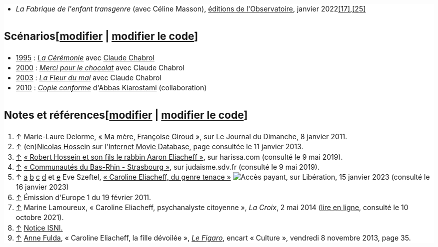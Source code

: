 -   *La Fabrique de l'enfant transgenre* (avec Céline Masson), [éditions de l'Observatoire](https://fr.wikipedia.org/wiki/%C3%89ditions_de_l%27Observatoire "Éditions de l'Observatoire"), janvier 2022[\[17\]](https://fr.wikipedia.org/wiki/Caroline_Eliacheff#cite_note-croix-17),[\[25\]](https://fr.wikipedia.org/wiki/Caroline_Eliacheff#cite_note-25)

## Scénarios\[[modifier](https://fr.wikipedia.org/w/index.php?title=Caroline_Eliacheff&veaction=edit&section=9 "Modifier la section : Scénarios") | [modifier le code](https://fr.wikipedia.org/w/index.php?title=Caroline_Eliacheff&action=edit&section=9 "Modifier la section : Scénarios")\]

-   [1995](https://fr.wikipedia.org/wiki/1995_au_cin%C3%A9ma "1995 au cinéma") : *[La Cérémonie](https://fr.wikipedia.org/wiki/La_C%C3%A9r%C3%A9monie_(film,_1995) "La Cérémonie (film, 1995)")* avec [Claude Chabrol](https://fr.wikipedia.org/wiki/Claude_Chabrol "Claude Chabrol")
-   [2000](https://fr.wikipedia.org/wiki/2000_au_cin%C3%A9ma "2000 au cinéma") : *[Merci pour le chocolat](https://fr.wikipedia.org/wiki/Merci_pour_le_chocolat "Merci pour le chocolat")* avec Claude Chabrol
-   [2003](https://fr.wikipedia.org/wiki/2003_au_cin%C3%A9ma "2003 au cinéma") : *[La Fleur du mal](https://fr.wikipedia.org/wiki/La_Fleur_du_mal "La Fleur du mal")* avec Claude Chabrol
-   [2010](https://fr.wikipedia.org/wiki/2010_au_cin%C3%A9ma "2010 au cinéma") : *[Copie conforme](https://fr.wikipedia.org/wiki/Copie_conforme_(film,_2010) "Copie conforme (film, 2010)")* d'[Abbas Kiarostami](https://fr.wikipedia.org/wiki/Abbas_Kiarostami "Abbas Kiarostami") (collaboration)

## Notes et références\[[modifier](https://fr.wikipedia.org/w/index.php?title=Caroline_Eliacheff&veaction=edit&section=10 "Modifier la section : Notes et références") | [modifier le code](https://fr.wikipedia.org/w/index.php?title=Caroline_Eliacheff&action=edit&section=10 "Modifier la section : Notes et références")\]

1.  [↑](https://fr.wikipedia.org/wiki/Caroline_Eliacheff#cite_ref-1) Marie-Laure Delorme, [« Ma mère, Françoise Giroud »](https://www.lejdd.fr/Culture/A-l-occasion-de-la-sortie-de-la-biographie-consacree-a-Francoise-Giroud-Anatole-Eliacheff-parle-de-sa-mere-252795-3107351), sur Le Journal du Dimanche, 8 janvier 2011.
2.  [↑](https://fr.wikipedia.org/wiki/Caroline_Eliacheff#cite_ref-2) (en)[Nicolas Hossein](https://www.imdb.com/name/nm0396135) sur l'[Internet Movie Database](https://fr.wikipedia.org/wiki/Internet_Movie_Database "Internet Movie Database"), page consultée le 11 janvier 2013.
3.  [↑](https://fr.wikipedia.org/wiki/Caroline_Eliacheff#cite_ref-3) [« Robert Hossein et son fils le rabbin Aaron Eliacheff »](https://harissa.com/news/article/robert-hossein-et-son-fils-le-rabbin-aaron-eliacheff), sur harissa.com (consulté le 9 mai 2019).
4.  [↑](https://fr.wikipedia.org/wiki/Caroline_Eliacheff#cite_ref-4) [« Communautés du Bas-Rhin - Strasbourg »](http://judaisme.sdv.fr/cibr/commun/ixstr.htm), sur judaisme.sdv.fr (consulté le 9 mai 2019).
5.  ↑ [a](https://fr.wikipedia.org/wiki/Caroline_Eliacheff#cite_ref-:1_5-0) [b](https://fr.wikipedia.org/wiki/Caroline_Eliacheff#cite_ref-:1_5-1) [c](https://fr.wikipedia.org/wiki/Caroline_Eliacheff#cite_ref-:1_5-2) [d](https://fr.wikipedia.org/wiki/Caroline_Eliacheff#cite_ref-:1_5-3) et [e](https://fr.wikipedia.org/wiki/Caroline_Eliacheff#cite_ref-:1_5-4) Eve Szeftel, [« Caroline Eliacheff, du genre tenace »](https://www.liberation.fr/portraits/caroline-eliacheff-du-genre-tenace-20230116_PHDPNUMXOBFRPOQCVG2RFEMJ6A/) ![Accès payant](https://upload.wikimedia.org/wikipedia/commons/thumb/a/aa/Lock-red-alt-2.svg/9px-Lock-red-alt-2.svg.png "Accès payant au document"), sur Libération, 15 janvier 2023 (consulté le 16 janvier 2023)
6.  [↑](https://fr.wikipedia.org/wiki/Caroline_Eliacheff#cite_ref-6) Émission d'Europe 1 du 19 février 2011.
7.  [↑](https://fr.wikipedia.org/wiki/Caroline_Eliacheff#cite_ref-7) Marine Lamoureux, « Caroline Eliacheff, psychanalyste citoyenne », *La Croix*,‎ 2 mai 2014 ([lire en ligne](https://www.la-croix.com/Ethique/Medecine/Caroline-Eliacheff-psychanalyste-citoyenne-2014-05-02-1144870), consulté le 10 octobre 2021).
8.  [↑](https://fr.wikipedia.org/wiki/Caroline_Eliacheff#cite_ref-8) [Notice ISNI.](http://www.isni.org/isni/000000010913461X)
9.  [↑](https://fr.wikipedia.org/wiki/Caroline_Eliacheff#cite_ref-Fig_9-0) [Anne Fulda](https://fr.wikipedia.org/wiki/Anne_Fulda "Anne Fulda"), « Caroline Eliacheff, la fille dévoilée », *[Le Figaro](https://fr.wikipedia.org/wiki/Le_Figaro "Le Figaro")*, encart « Culture », vendredi 8 novembre 2013, page 35.